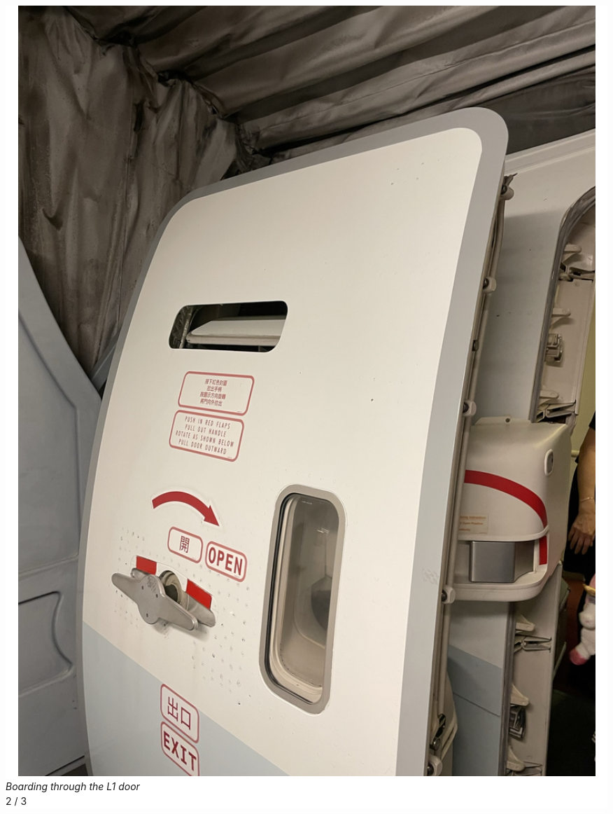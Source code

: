   <img src="/images/cpa_f_2023/IMG_4758.JPEG" style="width:100%">
  <i>Boarding through the L1 door</i>
</div>
<div class="mySlides6">
  <div class="numbertext">2 / 3</div>